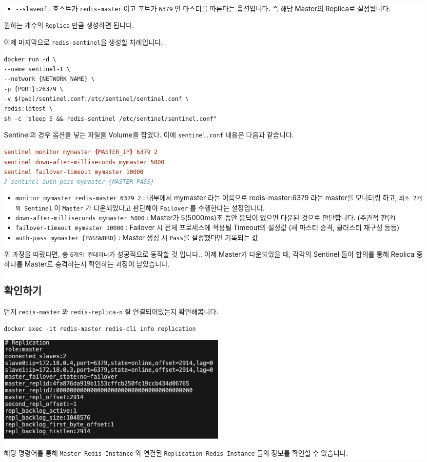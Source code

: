 - `--slaveof` : 호스트가 `redis-master` 이고 포트가 `6379` 인 마스터를 따른다는 옵션입니다. 즉 해당 Master의 Replica로 설정됩니다.

원하는 개수의 `Replica` 만큼 생성하면 됩니다.

이제 마지막으로 `redis-sentinel`을 생성할 차례입니다.

```shell
docker run -d \
--name sentinel-1 \
--network {NETWORK_NAME} \
-p {PORT}:26379 \
-v $(pwd)/sentinel.conf:/etc/sentinel/sentinel.conf \
redis:latest \
sh -c "sleep 5 && redis-sentinel /etc/sentinel/sentinel.conf"
```

Sentinel의 경우 옵션을 넣는 파일을 Volume을 잡았다. 이에 `sentinel.conf` 내용은 다음과 같습니다.

```conf
sentinel monitor mymaster {MASTER_IP} 6379 2
sentinel down-after-milliseconds mymaster 5000
sentinel failover-timeout mymaster 10000
# sentinel auth-pass mymaster {MASTER_PASS}
```

- `monitor mymaster redis-master 6379 2` : 내부에서 mymaster 라는 이름으로 redis-master:6379 라는 master를 모니터링 하고, `최소 2개의 Sentinel` 이 `Master` 가 다운되었다고 판단해야 `Failover` 를 수행한다는 설정입니다.
- `down-after-milliseconds mymaster 5000` : Master가 5(5000ms)초 동안 응답이 없으면 다운된 것으로 판단합니다. (주관적 판단)
- `failover-timeout mymaster 10000` : Failover 시 전체 프로세스에 적용될 Timeout의 설정값 (새 마스터 승격, 클러스터 재구성 등등)
- `auth-pass mymaster {PASSWORD}` : Master 생성 시 `Pass`를 설정했다면 기록되는 값

위 과정을 따랐다면, 총 `6개의 컨테이너`가 성공적으로 동작할 것 입니다.. 이제 Master가 다운되었을 때, 각각의 Sentinel 들이 합의를 통해 Replica 중 하나를 Master로 승격하는지 확인하는 과정이 남았습니다.

## 확인하기

먼저 `redis-master` 와 `redis-replica-n` 잘 연결되어있는지 확인해봅니다.

```shell
docker exec -it redis-master redis-cli info replication
```

![redis-master 컨테이너의 Replication 정보](replication-result.png)

해당 명령어를 통해 `Master Redis Instance` 와 연결된 `Replication Redis Instance` 들의 정보를 확인할 수 있습니다.
